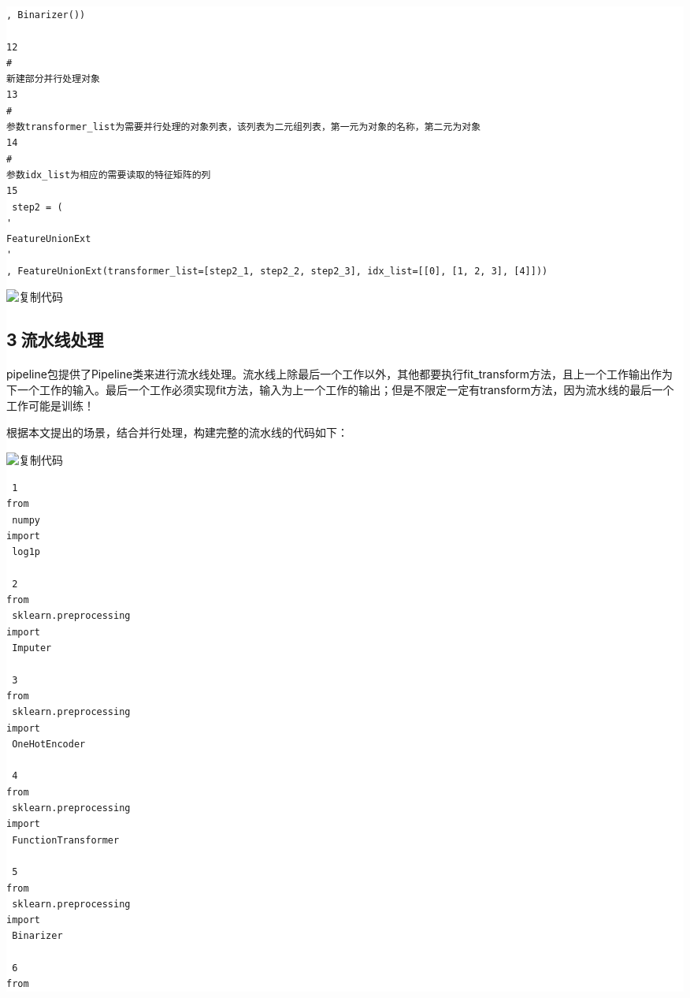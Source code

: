 ```text
, Binarizer())

12
#
新建部分并行处理对象
13
#
参数transformer_list为需要并行处理的对象列表，该列表为二元组列表，第一元为对象的名称，第二元为对象
14
#
参数idx_list为相应的需要读取的特征矩阵的列
15
 step2 = (
'
FeatureUnionExt
'
, FeatureUnionExt(transformer_list=[step2_1, step2_2, step2_3], idx_list=[[0], [1, 2, 3], [4]]))
```

![&#x590D;&#x5236;&#x4EE3;&#x7801;](http://common.cnblogs.com/images/copycode.gif)

## 3 流水线处理

pipeline包提供了Pipeline类来进行流水线处理。流水线上除最后一个工作以外，其他都要执行fit\_transform方法，且上一个工作输出作为下一个工作的输入。最后一个工作必须实现fit方法，输入为上一个工作的输出；但是不限定一定有transform方法，因为流水线的最后一个工作可能是训练！

根据本文提出的场景，结合并行处理，构建完整的流水线的代码如下：

![&#x590D;&#x5236;&#x4EE3;&#x7801;](http://common.cnblogs.com/images/copycode.gif)

```text
 1
from
 numpy 
import
 log1p

 2
from
 sklearn.preprocessing 
import
 Imputer

 3
from
 sklearn.preprocessing 
import
 OneHotEncoder

 4
from
 sklearn.preprocessing 
import
 FunctionTransformer

 5
from
 sklearn.preprocessing 
import
 Binarizer

 6
from
```